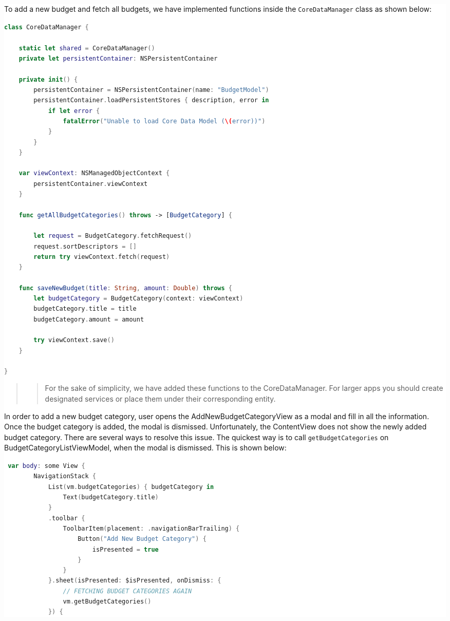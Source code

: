 To add a new budget and fetch all budgets, we have implemented functions inside the ```CoreDataManager``` class as shown below: 

```swift 
class CoreDataManager {
    
    static let shared = CoreDataManager()
    private let persistentContainer: NSPersistentContainer
    
    private init() {
        persistentContainer = NSPersistentContainer(name: "BudgetModel")
        persistentContainer.loadPersistentStores { description, error in
            if let error {
                fatalError("Unable to load Core Data Model (\(error))")
            }
        }
    }
    
    var viewContext: NSManagedObjectContext {
        persistentContainer.viewContext
    }
    
    func getAllBudgetCategories() throws -> [BudgetCategory] {
        
        let request = BudgetCategory.fetchRequest()
        request.sortDescriptors = []
        return try viewContext.fetch(request)
    }
    
    func saveNewBudget(title: String, amount: Double) throws {
        let budgetCategory = BudgetCategory(context: viewContext)
        budgetCategory.title = title
        budgetCategory.amount = amount
        
        try viewContext.save()
    }
    
}
```

>> For the sake of simplicity, we have added these functions to the CoreDataManager. For larger apps you should create designated services or place them under their corresponding entity.  

In order to add a new budget category, user opens the AddNewBudgetCategoryView as a modal and fill in all the information. Once the budget category is added, the modal is dismissed. Unfortunately, the ContentView does not show the newly added budget category. There are several ways to resolve this issue. The quickest way is to call ```getBudgetCategories``` on BudgetCategoryListViewModel, when the modal is dismissed. This is shown below: 

```swift 
 var body: some View {
        NavigationStack {
            List(vm.budgetCategories) { budgetCategory in
                Text(budgetCategory.title)
            }
            .toolbar {
                ToolbarItem(placement: .navigationBarTrailing) {
                    Button("Add New Budget Category") {
                        isPresented = true
                    }
                }
            }.sheet(isPresented: $isPresented, onDismiss: {
                // FETCHING BUDGET CATEGORIES AGAIN
                vm.getBudgetCategories()
            }) {
```